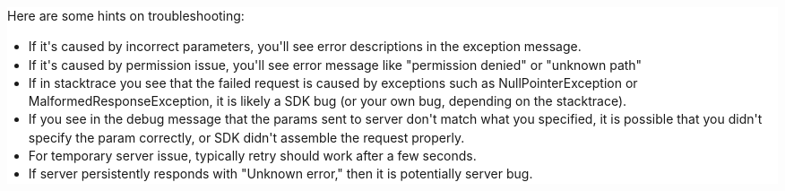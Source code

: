 Here are some hints on troubleshooting:

* If it's caused by incorrect parameters, you'll see error descriptions in the exception message.
* If it's caused by permission issue, you'll see error message like "permission denied" or "unknown path"
* If in stacktrace you see that the failed request is caused by exceptions such as NullPointerException or MalformedResponseException, it is likely a SDK bug (or your own bug, depending on the stacktrace).
* If you see in the debug message that the params sent to server don't match what you specified, it is possible that you didn't specify the param correctly, or SDK didn't assemble the request properly.
* For temporary server issue, typically retry should work after a few seconds.
* If server persistently responds with "Unknown error," then it is potentially server bug.

